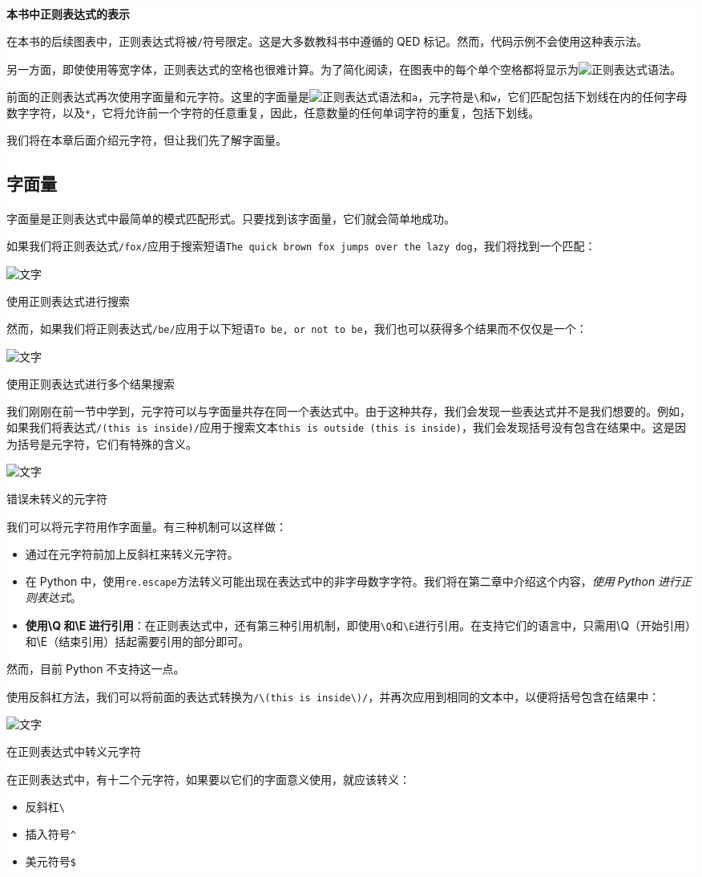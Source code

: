 **本书中正则表达式的表示**

在本书的后续图表中，正则表达式将被`/`符号限定。这是大多数教科书中遵循的 QED 标记。然而，代码示例不会使用这种表示法。

另一方面，即使使用等宽字体，正则表达式的空格也很难计算。为了简化阅读，在图表中的每个单个空格都将显示为![正则表达式语法](https://github.com/OpenDocCN/freelearn-python-pt2-zh/raw/master/docs/ms-py-re/img/inlinemedia.jpg)。

前面的正则表达式再次使用字面量和元字符。这里的字面量是![正则表达式语法](https://github.com/OpenDocCN/freelearn-python-pt2-zh/raw/master/docs/ms-py-re/img/inlinemedia.jpg)和`a`，元字符是`\`和`w`，它们匹配包括下划线在内的任何字母数字字符，以及`*`，它将允许前一个字符的任意重复，因此，任意数量的任何单词字符的重复，包括下划线。

我们将在本章后面介绍元字符，但让我们先了解字面量。

## 字面量

字面量是正则表达式中最简单的模式匹配形式。只要找到该字面量，它们就会简单地成功。

如果我们将正则表达式`/fox/`应用于搜索短语`The quick brown fox jumps over the lazy dog`，我们将找到一个匹配：

![文字](https://github.com/OpenDocCN/freelearn-python-pt2-zh/raw/master/docs/ms-py-re/img/3156OS_01_02.jpg)

使用正则表达式进行搜索

然而，如果我们将正则表达式`/be/`应用于以下短语`To be, or not to be`，我们也可以获得多个结果而不仅仅是一个：

![文字](https://github.com/OpenDocCN/freelearn-python-pt2-zh/raw/master/docs/ms-py-re/img/3156OS_01_03.jpg)

使用正则表达式进行多个结果搜索

我们刚刚在前一节中学到，元字符可以与字面量共存在同一个表达式中。由于这种共存，我们会发现一些表达式并不是我们想要的。例如，如果我们将表达式`/(this is inside)/`应用于搜索文本`this is outside (this is inside)`，我们会发现括号没有包含在结果中。这是因为括号是元字符，它们有特殊的含义。

![文字](https://github.com/OpenDocCN/freelearn-python-pt2-zh/raw/master/docs/ms-py-re/img/3156OS_01_04.jpg)

错误未转义的元字符

我们可以将元字符用作字面量。有三种机制可以这样做：

+   通过在元字符前加上反斜杠来转义元字符。

+   在 Python 中，使用`re.escape`方法转义可能出现在表达式中的非字母数字字符。我们将在第二章中介绍这个内容，*使用 Python 进行正则表达式*。

+   **使用\Q 和\E 进行引用**：在正则表达式中，还有第三种引用机制，即使用`\Q`和`\E`进行引用。在支持它们的语言中，只需用\Q（开始引用）和\E（结束引用）括起需要引用的部分即可。

然而，目前 Python 不支持这一点。

使用反斜杠方法，我们可以将前面的表达式转换为`/\(this is inside\)/`，并再次应用到相同的文本中，以便将括号包含在结果中：

![文字](https://github.com/OpenDocCN/freelearn-python-pt2-zh/raw/master/docs/ms-py-re/img/3156OS_01_05.jpg)

在正则表达式中转义元字符

在正则表达式中，有十二个元字符，如果要以它们的字面意义使用，就应该转义：

+   反斜杠`\`

+   插入符号`^`

+   美元符号`$`
